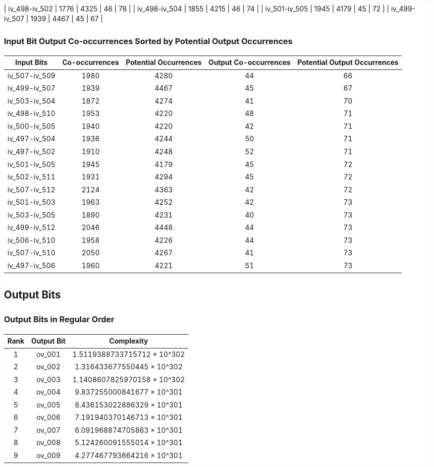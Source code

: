 | iv_498-iv_502 | 1776 | 4325 | 46 | 78 |
| iv_498-iv_504 | 1855 | 4215 | 46 | 74 |
| iv_501-iv_505 | 1945 | 4179 | 45 | 72 |
| iv_499-iv_507 | 1939 | 4467 | 45 | 67 |

### Input Bit Output Co-occurrences Sorted by Potential Output Occurrences

| Input Bits | Co-occurrences | Potential Occurrences | Output Co-occurrences | Potential Output Occurrences |
|:----------:|:--------------:|:---------------------:|:---------------------:|:----------------------------:|
| iv_507-iv_509 | 1980 | 4280 | 44 | 66 |
| iv_499-iv_507 | 1939 | 4467 | 45 | 67 |
| iv_503-iv_504 | 1872 | 4274 | 41 | 70 |
| iv_498-iv_510 | 1953 | 4220 | 48 | 71 |
| iv_500-iv_505 | 1940 | 4220 | 42 | 71 |
| iv_497-iv_504 | 1936 | 4244 | 50 | 71 |
| iv_497-iv_502 | 1910 | 4248 | 52 | 71 |
| iv_501-iv_505 | 1945 | 4179 | 45 | 72 |
| iv_502-iv_511 | 1931 | 4294 | 45 | 72 |
| iv_507-iv_512 | 2124 | 4363 | 42 | 72 |
| iv_501-iv_503 | 1963 | 4252 | 42 | 73 |
| iv_503-iv_505 | 1890 | 4231 | 40 | 73 |
| iv_499-iv_512 | 2046 | 4448 | 44 | 73 |
| iv_506-iv_510 | 1958 | 4226 | 44 | 73 |
| iv_507-iv_510 | 2050 | 4267 | 41 | 73 |
| iv_497-iv_506 | 1960 | 4221 | 51 | 73 |

## Output Bits

### Output Bits in Regular Order

| Rank | Output Bit | Complexity |
|:----:|:----------:|:----------:|
| 1 | ov_001 | 1.5119388733715712 × 10^302 |
| 2 | ov_002 | 1.316433677550445 × 10^302 |
| 3 | ov_003 | 1.1408607825970158 × 10^302 |
| 4 | ov_004 | 9.837255000841677 × 10^301 |
| 5 | ov_005 | 8.436153022886329 × 10^301 |
| 6 | ov_006 | 7.191940370146713 × 10^301 |
| 7 | ov_007 | 6.091968874705863 × 10^301 |
| 8 | ov_008 | 5.124260091555014 × 10^301 |
| 9 | ov_009 | 4.277467793664216 × 10^301 |